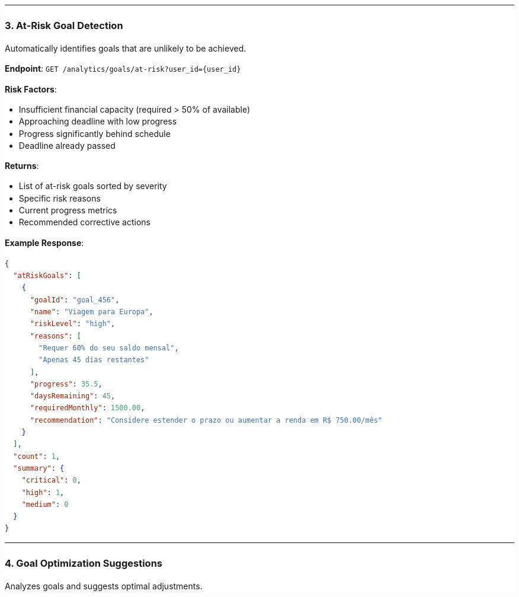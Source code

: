 ```json
```

---

### 3. **At-Risk Goal Detection**
Automatically identifies goals that are unlikely to be achieved.

**Endpoint**: `GET /analytics/goals/at-risk?user_id={user_id}`

**Risk Factors**:
- Insufficient financial capacity (required > 50% of available)
- Approaching deadline with low progress
- Progress significantly behind schedule
- Deadline already passed

**Returns**:
- List of at-risk goals sorted by severity
- Specific risk reasons
- Current progress metrics
- Recommended corrective actions

**Example Response**:
```json
{
  "atRiskGoals": [
    {
      "goalId": "goal_456",
      "name": "Viagem para Europa",
      "riskLevel": "high",
      "reasons": [
        "Requer 60% do seu saldo mensal",
        "Apenas 45 dias restantes"
      ],
      "progress": 35.5,
      "daysRemaining": 45,
      "requiredMonthly": 1500.00,
      "recommendation": "Considere estender o prazo ou aumentar a renda em R$ 750.00/mês"
    }
  ],
  "count": 1,
  "summary": {
    "critical": 0,
    "high": 1,
    "medium": 0
  }
}
```

---

### 4. **Goal Optimization Suggestions**
Analyzes goals and suggests optimal adjustments.
